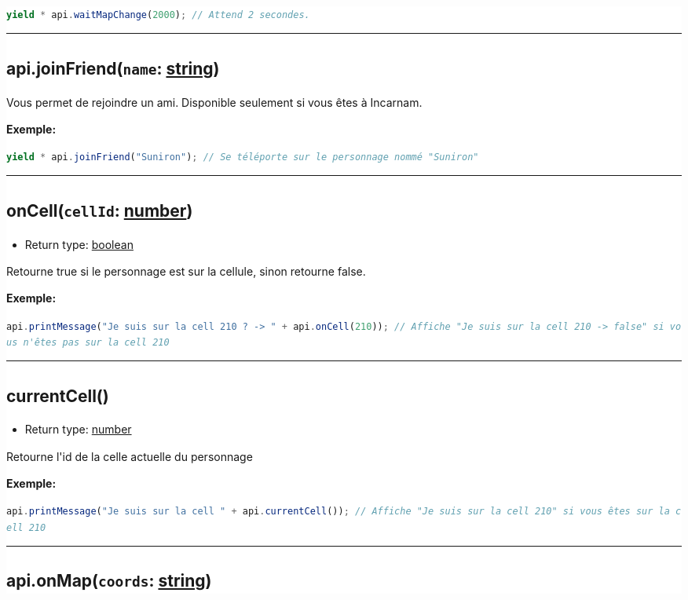 ```js
yield * api.waitMapChange(2000); // Attend 2 secondes.
```

<hr>

<h2 id="map-join-friend">
  api.joinFriend(<code>name</code>: <a href="https://developer.mozilla.org/fr-Fr/docs/Web/JavaScript/Data_structures#String_type">string</a>)
</h2>

Vous permet de rejoindre un ami. Disponible seulement si vous êtes à Incarnam.

**Exemple:**

```js
yield * api.joinFriend("Suniron"); // Se téléporte sur le personnage nommé "Suniron"
```

<hr>

<h2 id="map-on-cell">
  onCell(<code>cellId</code>: <a href="https://developer.mozilla.org/fr-Fr/docs/Web/JavaScript/Data_structures#Number_type">number</a>)
</h2>

- Return type: <a href="https://developer.mozilla.org/fr-Fr/docs/Web/JavaScript/Data_structures#Boolean_type">boolean</a>

Retourne true si le personnage est sur la cellule, sinon retourne false.

**Exemple:**

```js
api.printMessage("Je suis sur la cell 210 ? -> " + api.onCell(210)); // Affiche "Je suis sur la cell 210 -> false" si vous n'êtes pas sur la cell 210
```

<hr>

<h2 id="map-current-cell">
  currentCell()
</h2>

- Return type: <a href="https://developer.mozilla.org/fr-Fr/docs/Web/JavaScript/Data_structures#Number_type">number</a>

Retourne l'id de la celle actuelle du personnage

**Exemple:**

```js
api.printMessage("Je suis sur la cell " + api.currentCell()); // Affiche "Je suis sur la cell 210" si vous êtes sur la cell 210
```

<hr>

<h2 id="map-on-map">
  api.onMap(<code>coords</code>: <a href="https://developer.mozilla.org/fr-Fr/docs/Web/JavaScript/Data_structures#String_type">string</a>)
</h2>
